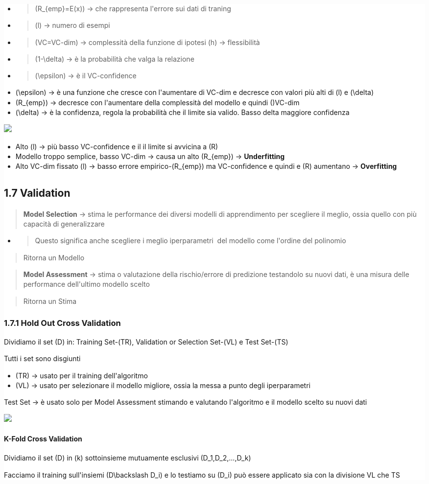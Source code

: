 - > \(R_{emp}=E(x)\) → che rappresenta l'errore sui dati di traning
- > \(l\) → numero di esempi
- > \(VC=VC-dim\) → complessità della funzione di ipotesi \(h\) → flessibilità
- > \(1-\delta\) → è la probabilità che valga la relazione
- > \(\epsilon\) → è il VC-confidence
- \(\epsilon\) → è una funzione che cresce con l'aumentare di VC-dim e decresce con valori più alti di \(l\) e \(\delta\)
- \(R_{emp}\) → decresce con l'aumentare della complessità del modello e quindi \(\)VC-dim
- \(\delta\) → è la confidenza, regola la probabilità che il limite sia valido. Basso delta maggiore confidenza

![](api/attachments/q2l8UFSrRWg0/image/image.png)



- Alto \(l\) → più basso VC-confidence e il il limite si avvicina a \(R\)
- Modello troppo semplice, basso VC-dim → causa un alto \(R_{emp}\) → **Underfitting**
- Alto VC-dim fissato \(l\) → basso errore empirico-\(R_{emp}\) ma VC-confidence e quindi e \(R\) aumentano → **Overfitting**

## 1.7 Validation

> **Model Selection** → stima le performance dei diversi modelli di apprendimento per scegliere il meglio, ossia quello con più capacità di generalizzare

- > Questo significa anche scegliere i meglio iperparametri  del modello come l'ordine del polinomio

> Ritorna un Modello

> **Model Assessment** → stima o valutazione della rischio/errore di predizione testandolo su nuovi dati, è una misura delle performance dell'ultimo modello scelto

> Ritorna un Stima

### 1.7.1 Hold Out Cross Validation

Dividiamo il set \(D\) in: Training Set-\(TR\), Validation or Selection Set-\(VL\) e Test Set-\(TS\)

Tutti i set sono disgiunti

- \(TR\) → usato per il training dell'algoritmo
- \(VL\) → usato per selezionare il modello migliore, ossia la messa a punto degli iperparametri

Test Set → è usato solo per Model Assessment stimando e valutando l'algoritmo e il modello scelto su nuovi dati

![](api/attachments/bTVQnhCj5pjm/image/image.png)



#### K-Fold Cross Validation

Dividiamo il set \(D\) in \(k\) sottoinsieme mutuamente esclusivi \(D_1,D_2,...,D_k\)

Facciamo il training sull'insiemi \(D\backslash D_i\) e lo testiamo su \(D_i\) può essere applicato sia con la divisione VL che TS
